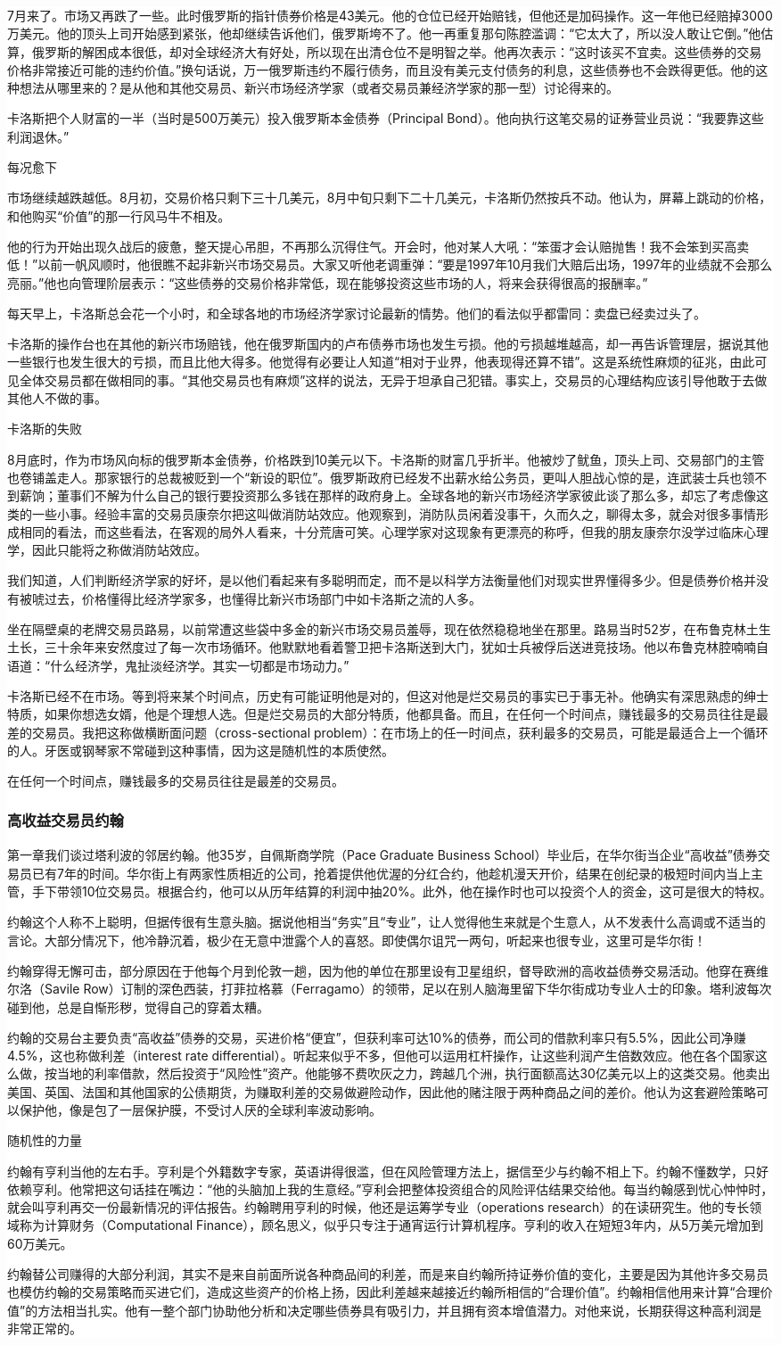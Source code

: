 7月来了。市场又再跌了一些。此时俄罗斯的指针债券价格是43美元。他的仓位已经开始赔钱，但他还是加码操作。这一年他已经赔掉3000万美元。他的顶头上司开始感到紧张，他却继续告诉他们，俄罗斯垮不了。他一再重复那句陈腔滥调：“它太大了，所以没人敢让它倒。”他估算，俄罗斯的解困成本很低，却对全球经济大有好处，所以现在出清仓位不是明智之举。他再次表示：“这时该买不宜卖。这些债券的交易价格非常接近可能的违约价值。”换句话说，万一俄罗斯违约不履行债务，而且没有美元支付债务的利息，这些债券也不会跌得更低。他的这种想法从哪里来的？是从他和其他交易员、新兴市场经济学家（或者交易员兼经济学家的那一型）讨论得来的。

卡洛斯把个人财富的一半（当时是500万美元）投入俄罗斯本金债券（Principal Bond）。他向执行这笔交易的证券营业员说：“我要靠这些利润退休。”

每况愈下

市场继续越跌越低。8月初，交易价格只剩下三十几美元，8月中旬只剩下二十几美元，卡洛斯仍然按兵不动。他认为，屏幕上跳动的价格，和他购买“价值”的那一行风马牛不相及。

他的行为开始出现久战后的疲惫，整天提心吊胆，不再那么沉得住气。开会时，他对某人大吼：“笨蛋才会认赔抛售！我不会笨到买高卖低！”以前一帆风顺时，他很瞧不起非新兴市场交易员。大家又听他老调重弹：“要是1997年10月我们大赔后出场，1997年的业绩就不会那么亮丽。”他也向管理阶层表示：“这些债券的交易价格非常低，现在能够投资这些市场的人，将来会获得很高的报酬率。”

每天早上，卡洛斯总会花一个小时，和全球各地的市场经济学家讨论最新的情势。他们的看法似乎都雷同：卖盘已经卖过头了。

卡洛斯的操作台也在其他的新兴市场赔钱，他在俄罗斯国内的卢布债券市场也发生亏损。他的亏损越堆越高，却一再告诉管理层，据说其他一些银行也发生很大的亏损，而且比他大得多。他觉得有必要让人知道“相对于业界，他表现得还算不错”。这是系统性麻烦的征兆，由此可见全体交易员都在做相同的事。“其他交易员也有麻烦”这样的说法，无异于坦承自己犯错。事实上，交易员的心理结构应该引导他敢于去做其他人不做的事。

卡洛斯的失败

8月底时，作为市场风向标的俄罗斯本金债券，价格跌到10美元以下。卡洛斯的财富几乎折半。他被炒了鱿鱼，顶头上司、交易部门的主管也卷铺盖走人。那家银行的总裁被贬到一个“新设的职位”。俄罗斯政府已经发不出薪水给公务员，更叫人胆战心惊的是，连武装士兵也领不到薪饷；董事们不解为什么自己的银行要投资那么多钱在那样的政府身上。全球各地的新兴市场经济学家彼此谈了那么多，却忘了考虑像这类的一些小事。经验丰富的交易员康奈尔把这叫做消防站效应。他观察到，消防队员闲着没事干，久而久之，聊得太多，就会对很多事情形成相同的看法，而这些看法，在客观的局外人看来，十分荒唐可笑。心理学家对这现象有更漂亮的称呼，但我的朋友康奈尔没学过临床心理学，因此只能将之称做消防站效应。

我们知道，人们判断经济学家的好坏，是以他们看起来有多聪明而定，而不是以科学方法衡量他们对现实世界懂得多少。但是债券价格并没有被唬过去，价格懂得比经济学家多，也懂得比新兴市场部门中如卡洛斯之流的人多。

坐在隔壁桌的老牌交易员路易，以前常遭这些袋中多金的新兴市场交易员羞辱，现在依然稳稳地坐在那里。路易当时52岁，在布鲁克林土生土长，三十余年来安然度过了每一次市场循环。他默默地看着警卫把卡洛斯送到大门，犹如士兵被俘后送进竞技场。他以布鲁克林腔喃喃自语道：“什么经济学，鬼扯淡经济学。其实一切都是市场动力。”

卡洛斯已经不在市场。等到将来某个时间点，历史有可能证明他是对的，但这对他是烂交易员的事实已于事无补。他确实有深思熟虑的绅士特质，如果你想选女婿，他是个理想人选。但是烂交易员的大部分特质，他都具备。而且，在任何一个时间点，赚钱最多的交易员往往是最差的交易员。我把这称做横断面问题（cross-sectional problem）：在市场上的任一时间点，获利最多的交易员，可能是最适合上一个循环的人。牙医或钢琴家不常碰到这种事情，因为这是随机性的本质使然。

在任何一个时间点，赚钱最多的交易员往往是最差的交易员。

### 高收益交易员约翰

第一章我们谈过塔利波的邻居约翰。他35岁，自佩斯商学院（Pace Graduate Business School）毕业后，在华尔街当企业“高收益”债券交易员已有7年的时间。华尔街上有两家性质相近的公司，抢着提供他优渥的分红合约，他趁机漫天开价，结果在创纪录的极短时间内当上主管，手下带领10位交易员。根据合约，他可以从历年结算的利润中抽20%。此外，他在操作时也可以投资个人的资金，这可是很大的特权。

约翰这个人称不上聪明，但据传很有生意头脑。据说他相当“务实”且“专业”，让人觉得他生来就是个生意人，从不发表什么高调或不适当的言论。大部分情况下，他冷静沉着，极少在无意中泄露个人的喜怒。即使偶尔诅咒一两句，听起来也很专业，这里可是华尔街！

约翰穿得无懈可击，部分原因在于他每个月到伦敦一趟，因为他的单位在那里设有卫星组织，督导欧洲的高收益债券交易活动。他穿在赛维尔洛（Savile Row）订制的深色西装，打菲拉格慕（Ferragamo）的领带，足以在别人脑海里留下华尔街成功专业人士的印象。塔利波每次碰到他，总是自惭形秽，觉得自己的穿着太糟。

约翰的交易台主要负责“高收益”债券的交易，买进价格“便宜”，但获利率可达10%的债券，而公司的借款利率只有5.5%，因此公司净赚4.5%，这也称做利差（interest rate differential）。听起来似乎不多，但他可以运用杠杆操作，让这些利润产生倍数效应。他在各个国家这么做，按当地的利率借款，然后投资于“风险性”资产。他能够不费吹灰之力，跨越几个洲，执行面额高达30亿美元以上的这类交易。他卖出美国、英国、法国和其他国家的公债期货，为赚取利差的交易做避险动作，因此他的赌注限于两种商品之间的差价。他认为这套避险策略可以保护他，像是包了一层保护膜，不受讨人厌的全球利率波动影响。

随机性的力量

约翰有亨利当他的左右手。亨利是个外籍数字专家，英语讲得很滥，但在风险管理方法上，据信至少与约翰不相上下。约翰不懂数学，只好依赖亨利。他常把这句话挂在嘴边：“他的头脑加上我的生意经。”亨利会把整体投资组合的风险评估结果交给他。每当约翰感到忧心忡忡时，就会叫亨利再交一份最新情况的评估报告。约翰聘用亨利的时候，他还是运筹学专业（operations research）的在读研究生。他的专长领域称为计算财务（Computational Finance），顾名思义，似乎只专注于通宵运行计算机程序。亨利的收入在短短3年内，从5万美元增加到60万美元。

约翰替公司赚得的大部分利润，其实不是来自前面所说各种商品间的利差，而是来自约翰所持证券价值的变化，主要是因为其他许多交易员也模仿约翰的交易策略而买进它们，造成这些资产的价格上扬，因此利差越来越接近约翰所相信的“合理价值”。约翰相信他用来计算“合理价值”的方法相当扎实。他有一整个部门协助他分析和决定哪些债券具有吸引力，并且拥有资本增值潜力。对他来说，长期获得这种高利润是非常正常的。
